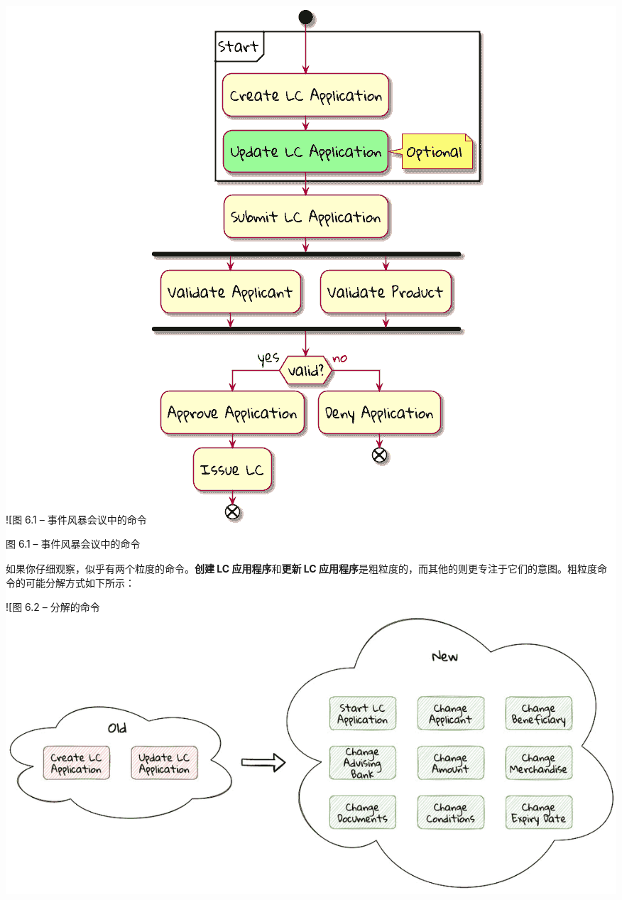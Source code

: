 ![图 6.1 – 事件风暴会议中的命令![img/B16716_Figure_6.1.jpg](img/B16716_Figure_6.1.jpg)

图 6.1 – 事件风暴会议中的命令

如果你仔细观察，似乎有两个粒度的命令。**创建 LC 应用程序**和**更新 LC 应用程序**是粗粒度的，而其他的则更专注于它们的意图。粗粒度命令的可能分解方式如下所示：

![图 6.2 – 分解的命令![img/B16716_Figure_6.2.jpg](img/B16716_Figure_6.2.jpg)
